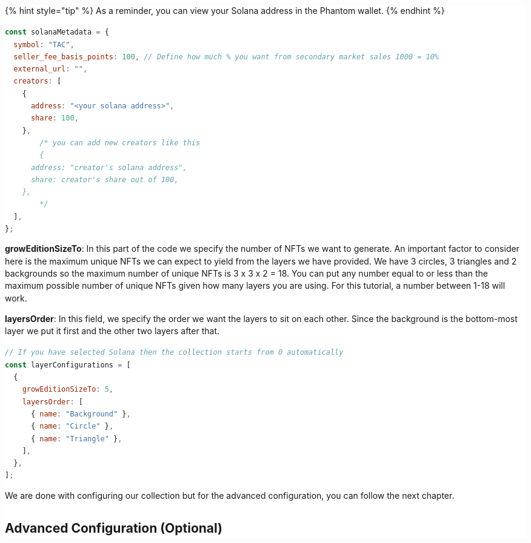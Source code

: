 {% hint style="tip" %}
As a reminder, you can view your Solana address in the Phantom wallet.
{% endhint %}

```js
const solanaMetadata = {
  symbol: "TAC",
  seller_fee_basis_points: 100, // Define how much % you want from secondary market sales 1000 = 10%
  external_url: "",
  creators: [
    {
      address: "<your solana address>",
      share: 100,
    },
		/* you can add new creators like this
		{
      address: "creator's solana address",
      share: creator's share out of 100,
    },
		*/
  ],
};
```

**growEditionSizeTo**: In this part of the code we specify the number of NFTs we want to generate. An important factor to consider here is the maximum unique NFTs we can expect to yield from the layers we have provided. We have 3 circles, 3 triangles and 2 backgrounds so the maximum number of unique NFTs is 3 x 3 x 2 = 18. You can put any number equal to or less than the maximum possible number of unique NFTs given how many layers you are using. For this tutorial, a number between 1-18 will work.

**layersOrder**: In this field, we specify the order we want the layers to sit on each other. Since the background is the bottom-most layer we put it first and the other two layers after that.

```js
// If you have selected Solana then the collection starts from 0 automatically
const layerConfigurations = [
  {
    growEditionSizeTo: 5,
    layersOrder: [
      { name: "Background" },
      { name: "Circle" },
      { name: "Triangle" },
    ],
  },
];
```

We are done with configuring our collection but for the advanced configuration, you can follow the next chapter.

## Advanced Configuration (Optional)
